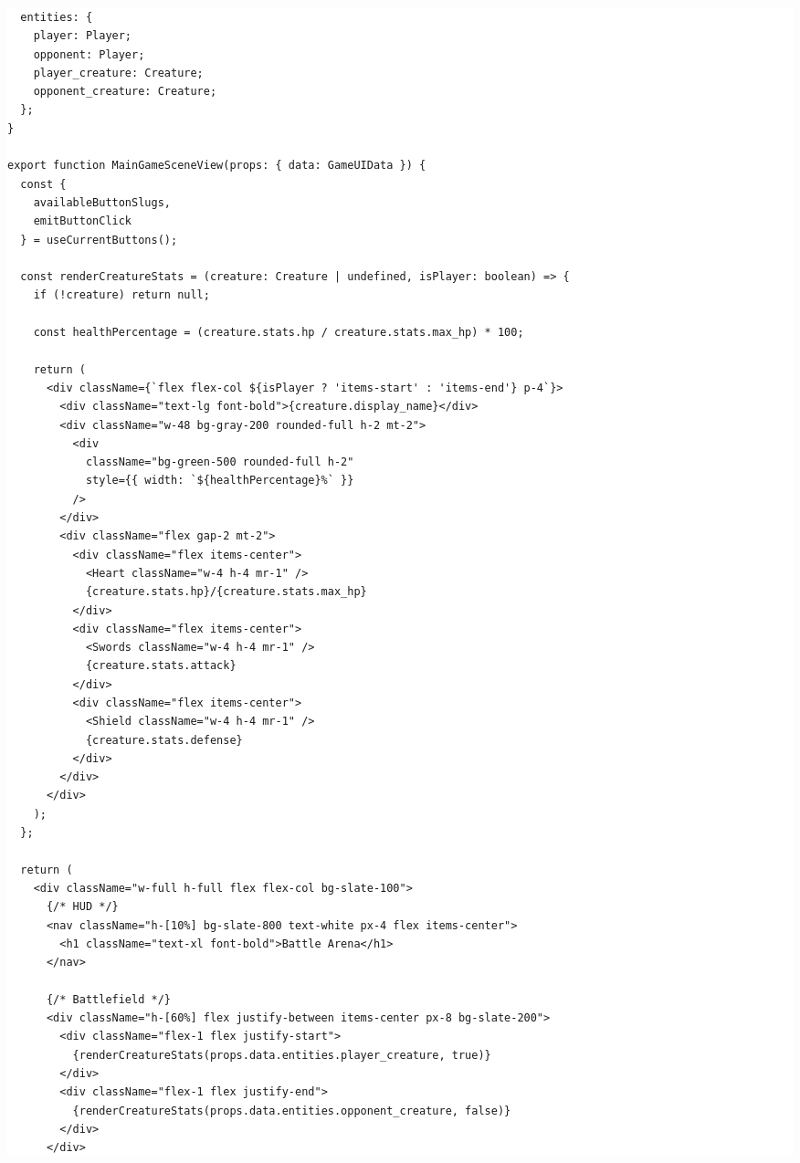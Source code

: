 ```tsx main_game/templates/MainGameScene.tsx
  entities: {
    player: Player;
    opponent: Player;
    player_creature: Creature;
    opponent_creature: Creature;
  };
}

export function MainGameSceneView(props: { data: GameUIData }) {
  const {
    availableButtonSlugs,
    emitButtonClick
  } = useCurrentButtons();

  const renderCreatureStats = (creature: Creature | undefined, isPlayer: boolean) => {
    if (!creature) return null;
    
    const healthPercentage = (creature.stats.hp / creature.stats.max_hp) * 100;
    
    return (
      <div className={`flex flex-col ${isPlayer ? 'items-start' : 'items-end'} p-4`}>
        <div className="text-lg font-bold">{creature.display_name}</div>
        <div className="w-48 bg-gray-200 rounded-full h-2 mt-2">
          <div 
            className="bg-green-500 rounded-full h-2" 
            style={{ width: `${healthPercentage}%` }}
          />
        </div>
        <div className="flex gap-2 mt-2">
          <div className="flex items-center">
            <Heart className="w-4 h-4 mr-1" />
            {creature.stats.hp}/{creature.stats.max_hp}
          </div>
          <div className="flex items-center">
            <Swords className="w-4 h-4 mr-1" />
            {creature.stats.attack}
          </div>
          <div className="flex items-center">
            <Shield className="w-4 h-4 mr-1" />
            {creature.stats.defense}
          </div>
        </div>
      </div>
    );
  };

  return (
    <div className="w-full h-full flex flex-col bg-slate-100">
      {/* HUD */}
      <nav className="h-[10%] bg-slate-800 text-white px-4 flex items-center">
        <h1 className="text-xl font-bold">Battle Arena</h1>
      </nav>

      {/* Battlefield */}
      <div className="h-[60%] flex justify-between items-center px-8 bg-slate-200">
        <div className="flex-1 flex justify-start">
          {renderCreatureStats(props.data.entities.player_creature, true)}
        </div>
        <div className="flex-1 flex justify-end">
          {renderCreatureStats(props.data.entities.opponent_creature, false)}
        </div>
      </div>

```